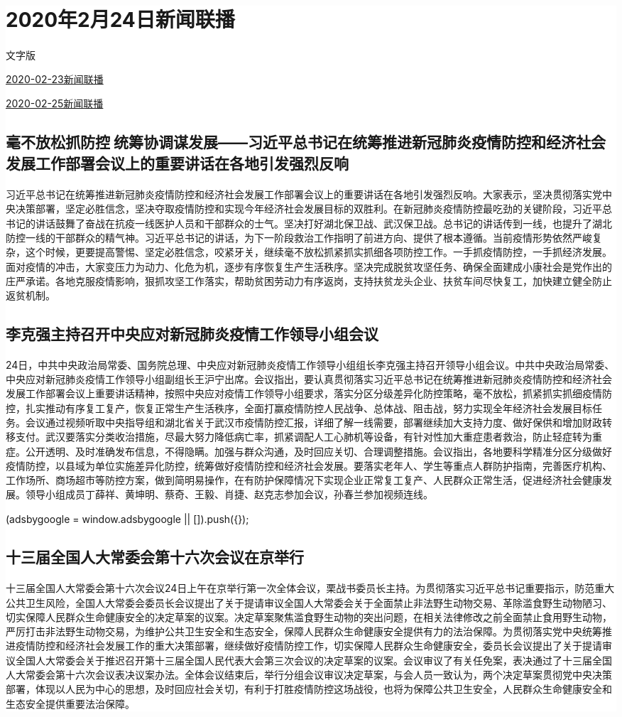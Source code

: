 







# 2020年2月24日新闻联播
 文字版








[2020-02-23新闻联播](/xinwenlianbo/20200223)


[2020-02-25新闻联播](/xinwenlianbo/20200225)





## 毫不放松抓防控 统筹协调谋发展——习近平总书记在统筹推进新冠肺炎疫情防控和经济社会发展工作部署会议上的重要讲话在各地引发强烈反响


习近平总书记在统筹推进新冠肺炎疫情防控和经济社会发展工作部署会议上的重要讲话在各地引发强烈反响。大家表示，坚决贯彻落实党中央决策部署，坚定必胜信念，坚决夺取疫情防控和实现今年经济社会发展目标的双胜利。在新冠肺炎疫情防控最吃劲的关键阶段，习近平总书记的讲话鼓舞了奋战在抗疫一线医护人员和干部群众的士气。坚决打好湖北保卫战、武汉保卫战。总书记的讲话传到一线，也提升了湖北防控一线的干部群众的精气神。习近平总书记的讲话，为下一阶段救治工作指明了前进方向、提供了根本遵循。当前疫情形势依然严峻复杂，这个时候，更要提高警惕、坚定必胜信念，咬紧牙关，继续毫不放松抓紧抓实抓细各项防控工作。一手抓疫情防控，一手抓经济发展。面对疫情的冲击，大家变压力为动力、化危为机，逐步有序恢复生产生活秩序。坚决完成脱贫攻坚任务、确保全面建成小康社会是党作出的庄严承诺。各地克服疫情影响，狠抓攻坚工作落实，帮助贫困劳动力有序返岗，支持扶贫龙头企业、扶贫车间尽快复工，加快建立健全防止返贫机制。


## 李克强主持召开中央应对新冠肺炎疫情工作领导小组会议


24日，中共中央政治局常委、国务院总理、中央应对新冠肺炎疫情工作领导小组组长李克强主持召开领导小组会议。中共中央政治局常委、中央应对新冠肺炎疫情工作领导小组副组长王沪宁出席。会议指出，要认真贯彻落实习近平总书记在统筹推进新冠肺炎疫情防控和经济社会发展工作部署会议上重要讲话精神，按照中央应对疫情工作领导小组要求，落实分区分级差异化防控策略，毫不放松，抓紧抓实抓细疫情防控，扎实推动有序复工复产，恢复正常生产生活秩序，全面打赢疫情防控人民战争、总体战、阻击战，努力实现全年经济社会发展目标任务。会议通过视频听取中央指导组和湖北省关于武汉市疫情防控汇报，详细了解一线需要，部署继续加大支持力度、做好保供和增加财政转移支付。武汉要落实分类收治措施，尽最大努力降低病亡率，抓紧调配人工心肺机等设备，有针对性加大重症患者救治，防止轻症转为重症。公开透明、及时准确发布信息，不得隐瞒。加强与群众沟通，及时回应关切、合理调整措施。会议指出，各地要科学精准分区分级做好疫情防控，以县域为单位实施差异化防控，统筹做好疫情防控和经济社会发展。要落实老年人、学生等重点人群防护指南，完善医疗机构、工作场所、商场超市等防控方案，做到简明易操作，在有防护保障情况下实现企业正常复工复产、人民群众正常生活，促进经济社会健康发展。领导小组成员丁薛祥、黄坤明、蔡奇、王毅、肖捷、赵克志参加会议，孙春兰参加视频连线。





 (adsbygoogle = window.adsbygoogle || []).push({});

 
## 十三届全国人大常委会第十六次会议在京举行


十三届全国人大常委会第十六次会议24日上午在京举行第一次全体会议，栗战书委员长主持。为贯彻落实习近平总书记重要指示，防范重大公共卫生风险，全国人大常委会委员长会议提出了关于提请审议全国人大常委会关于全面禁止非法野生动物交易、革除滥食野生动物陋习、切实保障人民群众生命健康安全的决定草案的议案。决定草案聚焦滥食野生动物的突出问题，在相关法律修改之前全面禁止食用野生动物，严厉打击非法野生动物交易，为维护公共卫生安全和生态安全，保障人民群众生命健康安全提供有力的法治保障。为贯彻落实党中央统筹推进疫情防控和经济社会发展工作的重大决策部署，继续做好疫情防控工作，切实保障人民群众生命健康安全，委员长会议提出了关于提请审议全国人大常委会关于推迟召开第十三届全国人民代表大会第三次会议的决定草案的议案。会议审议了有关任免案，表决通过了十三届全国人大常委会第十六次会议表决议案办法。全体会议结束后，举行分组会议审议决定草案，与会人员一致认为，两个决定草案贯彻党中央决策部署，体现以人民为中心的思想，及时回应社会关切，有利于打胜疫情防控这场战役，也将为保障公共卫生安全，人民群众生命健康安全和生态安全提供重要法治保障。

